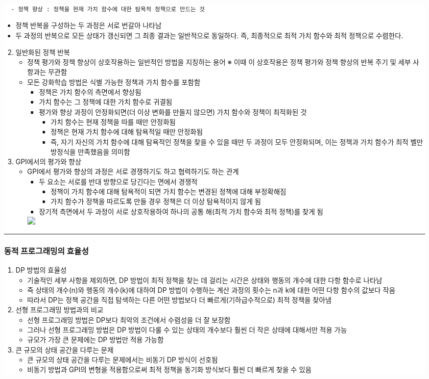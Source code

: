       - 정책 향상 : 정책을 현재 가치 함수에 대한 탐욕적 정책으로 만드는 것
   - 정책 반복을 구성하는 두 과정은 서로 번갈아 나타남
   - 두 과정의 반복으로 모든 상태가 갱신되면 그 최종 결과는 일반적으로 동일하다. 즉, 최종적으로 최적 가치 함수와 최적 정책으로 수렴한다.
2. 일반화된 정책 반복
   - 정책 평가와 정책 향상이 상호작용하는 일반적인 방법을 지칭하는 용어
   ※ 이때 이 상호작용은 정책 평가와 정책 향상의 반복 주기 및 세부 사항과는 무관함
   - 모든 강화학습 방법은 식별 가능한 정책과 가치 함수를 포함함
      - 정책은 가치 함수의 측면에서 향상됨
      - 가치 함수는 그 정책에 대한 가치 함수로 귀결됨
      - 평가와 향상 과정이 안정화되면(더 이상 변화를 만들지 않으면) 가치 함수와 정책이 최적화된 것
         - 가치 함수는 현재 정책을 따를 때만 안정화됨
         - 정책은 현재 가치 함수에 대해 탐욕적일 때만 안정화됨
         - 즉, 자기 자신의 가치 함수에 대해 탐욕적인 정책을 찾을 수 있을 때만 두 과정이 모두 안정화되며, 이는 정책과 가치 함수가 최적 벨만 방정식을 만족했음을 의미함
3. GPI에서의 평가와 향상
   - GPI에서 평가와 향상의 과정은 서로 경쟁하기도 하고 협력하기도 하는 관계
      - 두 요소는 서로를 반대 방향으로 당긴다는 면에서 경쟁적
         - 정책이 가치 함수에 대해 탐욕적이 되면 가치 함수는 변경된 정책에 대해 부정확해짐
         - 가치 함수가 정책을 따르도록 만들 경우 정책은 더 이상 탐욕적이지 않게 됨
      - 장기적 측면에서 두 과정이 서로 상호작용하여 하나의 공통 해(최적 가치 함수와 최적 정책)를 찾게 됨
      <img src="https://velog.velcdn.com/images/mino0121/post/e3a5d0ba-9e72-44aa-b492-4ba4d74ecdc3/image.png">
      
---
### 동적 프로그래밍의 효율성
1. DP 방법의 효율성
   - 기술적인 세부 사항을 제외하면, DP 방법이 최적 정책을 찾는 데 걸리는 시간은 상태와 행동의 개수에 대한 다항 함수로 나타남
   - 즉 상태의 개수(n)와 행동의 개수(k)에 대하여 DP 방법이 수행하는 계산 과정의 횟수는 n과 k에 대한 어떤 다항 함수의 값보다 작음
   - 따라서 DP는 정책 공간을 직접 탐색하는 다른 어떤 방법보다 더 빠르게(기하급수적으로) 최적 정책을 찾아냄
2. 선형 프로그래밍 방법과의 비교
   - 선형 프로그래밍 방법은 DP보다 최악의 조건에서 수렴성을 더 잘 보장함
   - 그러나 선형 프로그래밍 방법은 DP 방법이 다룰 수 있는 상태의 개수보다 훨씬 더 작은 상태에 대해서만 적용 가능
   - 규모가 가장 큰 문제에는 DP 방법만 적용 가능함
3. 큰 규모의 상태 공간을 다루는 문제
   - 큰 규모의 상태 공간을 다루는 문제에서는 비동기 DP 방식이 선호됨
   - 비동기 방법과 GPI의 변형을 적용함으로써 최적 정책을 동기화 방식보다 훨씬 더 빠르게 찾을 수 있음


